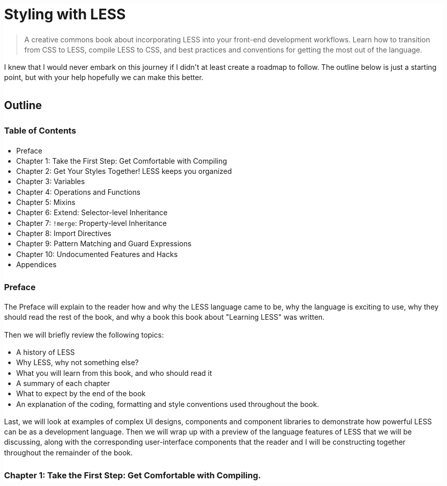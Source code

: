 # Styling with LESS

> A creative commons book about incorporating LESS into your front-end development workflows. 
> Learn how to transition from CSS to LESS, compile LESS to CSS, and best practices and conventions 
> for getting the most out of the language.


I knew that I would never embark on this journey if I didn't at least create a roadmap to follow. The outline below is just a starting point, but with your help hopefully we can make this better.


## Outline

### Table of Contents

* Preface
* Chapter 1: Take the First Step: Get Comfortable with Compiling
* Chapter 2: Get Your Styles Together! LESS keeps you organized
* Chapter 3: Variables
* Chapter 4: Operations and Functions
* Chapter 5: Mixins
* Chapter 6: Extend: Selector-level Inheritance
* Chapter 7: `!merge`: Property-level Inheritance
* Chapter 8: Import Directives
* Chapter 9: Pattern Matching and Guard Expressions
* Chapter 10: Undocumented Features and Hacks
* Appendices


### Preface

The Preface will explain to the reader how and why the LESS language came to be, why the language is exciting to use, why they should read the rest of the book, and why a book this book about "Learning LESS" was written.

Then we will briefly review the following topics:

* A history of LESS
* Why LESS, why not something else?
* What you will learn from this book, and who should read it
* A summary of each chapter
* What to expect by the end of the book
* An explanation of the coding, formatting and style conventions used throughout the book.

Last, we will look at examples of complex UI designs, components and component libraries to demonstrate how powerful LESS can be as a development language. Then we will wrap up with a preview of the language features of LESS that we will be discussing, along with the corresponding user-interface components that the reader and I will be constructing together throughout the remainder of the book.


### Chapter 1: Take the First Step: Get Comfortable with Compiling.
